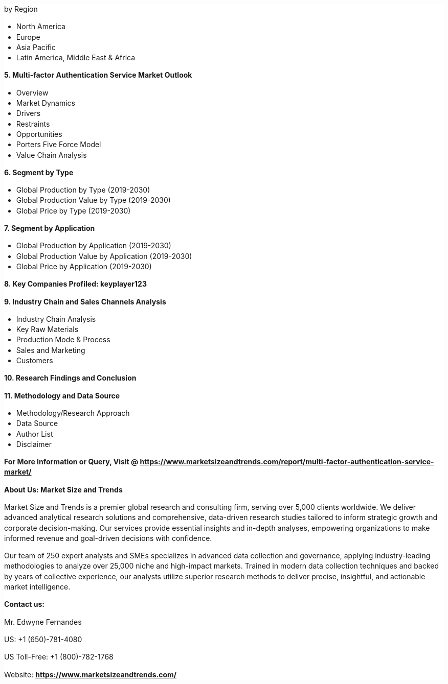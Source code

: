 by Region</strong></p><ul><li>North America</li><li>Europe</li><li>Asia Pacific</li><li>Latin America, Middle East &amp; Africa</li></ul><p><strong>5. Multi-factor Authentication Service Market Outlook</strong></p><ul><li>Overview</li><li>Market Dynamics</li><li>Drivers</li><li>Restraints</li><li>Opportunities</li><li>Porters Five Force Model</li><li>Value Chain Analysis&nbsp;</li></ul><p><strong>6. Segment by Type</strong></p><ul><li>Global Production by Type (2019-2030)</li><li>Global Production Value by Type (2019-2030)</li><li>Global Price by Type (2019-2030)</li></ul><p><strong>7. Segment by Application</strong></p><ul><li>Global Production by Application (2019-2030)</li><li>Global Production Value by Application (2019-2030)</li><li>Global Price by Application (2019-2030)</li></ul><p><strong>8. Key Companies Profiled: keyplayer123</strong></p><p><strong>9. Industry Chain and Sales Channels Analysis</strong></p><ul><li>Industry Chain Analysis</li><li>Key Raw Materials</li><li>Production Mode &amp; Process</li><li>Sales and Marketing</li><li>Customers</li></ul><p><strong>10. Research Findings and Conclusion</strong></p><p><strong>11. Methodology and Data Source</strong></p><ul><li>Methodology/Research Approach</li><li>Data Source</li><li>Author List</li><li>Disclaimer</li></ul></p><p><strong>For More Information or Query, Visit @ <a href="https://www.marketsizeandtrends.com/report/multi-factor-authentication-service-market/">https://www.marketsizeandtrends.com/report/multi-factor-authentication-service-market/</a></strong></p><p><strong>About Us: Market Size and Trends</strong></p><p>Market Size and Trends is a premier global research and consulting firm, serving over 5,000 clients worldwide. We deliver advanced analytical research solutions and comprehensive, data-driven research studies tailored to inform strategic growth and corporate decision-making. Our services provide essential insights and in-depth analyses, empowering organizations to make informed revenue and goal-driven decisions with confidence.</p><p>Our team of 250 expert analysts and SMEs specializes in advanced data collection and governance, applying industry-leading methodologies to analyze over 25,000 niche and high-impact markets. Trained in modern data collection techniques and backed by years of collective experience, our analysts utilize superior research methods to deliver precise, insightful, and actionable market intelligence.</p><p><strong>Contact us:</strong></p><p>Mr. Edwyne Fernandes</p><p>US: +1 (650)-781-4080</p><p>US Toll-Free: +1 (800)-782-1768</p><p>Website: <strong><a href="https://www.marketsizeandtrends.com/">https://www.marketsizeandtrends.com/</a></strong></p>
